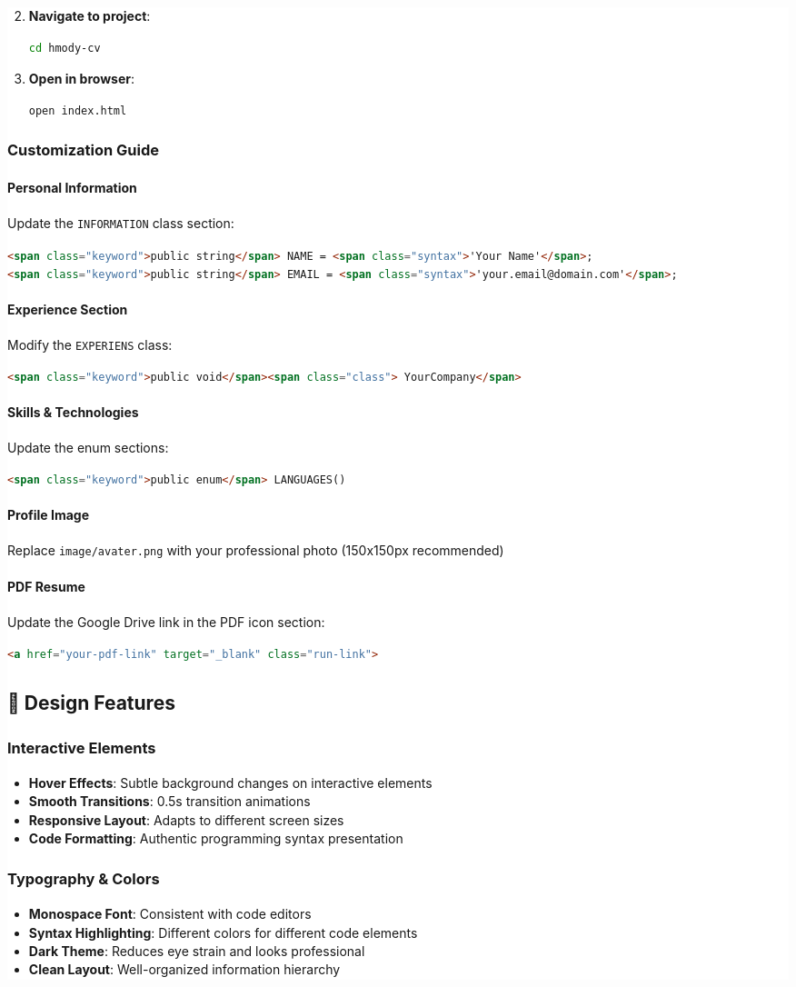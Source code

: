2. **Navigate to project**:
   ```bash
   cd hmody-cv
   ```

3. **Open in browser**:
   ```bash
   open index.html
   ```

### Customization Guide

#### Personal Information
Update the `INFORMATION` class section:
```html
<span class="keyword">public string</span> NAME = <span class="syntax">'Your Name'</span>;
<span class="keyword">public string</span> EMAIL = <span class="syntax">'your.email@domain.com'</span>;
```

#### Experience Section
Modify the `EXPERIENS` class:
```html
<span class="keyword">public void</span><span class="class"> YourCompany</span>
```

#### Skills & Technologies
Update the enum sections:
```html
<span class="keyword">public enum</span> LANGUAGES()
```

#### Profile Image
Replace `image/avater.png` with your professional photo (150x150px recommended)

#### PDF Resume
Update the Google Drive link in the PDF icon section:
```html
<a href="your-pdf-link" target="_blank" class="run-link">
```

## 🎨 Design Features

### Interactive Elements
- **Hover Effects**: Subtle background changes on interactive elements
- **Smooth Transitions**: 0.5s transition animations
- **Responsive Layout**: Adapts to different screen sizes
- **Code Formatting**: Authentic programming syntax presentation

### Typography & Colors
- **Monospace Font**: Consistent with code editors
- **Syntax Highlighting**: Different colors for different code elements
- **Dark Theme**: Reduces eye strain and looks professional
- **Clean Layout**: Well-organized information hierarchy
